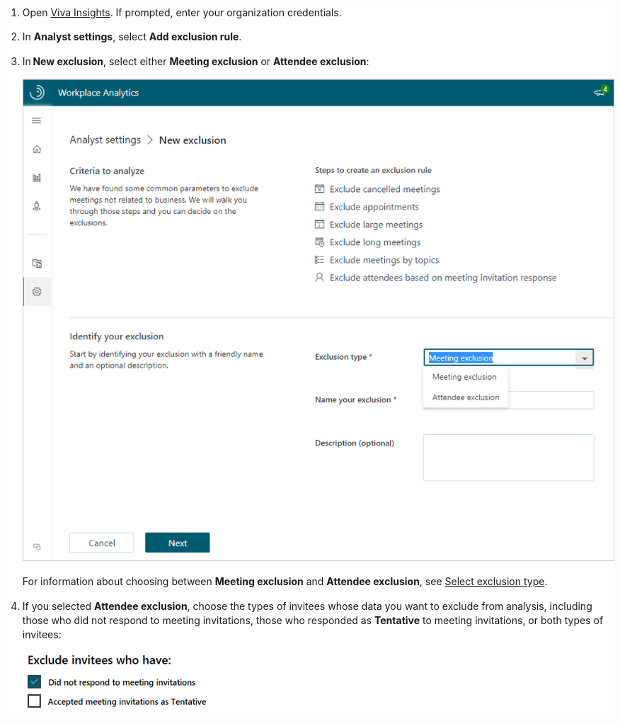 1. Open [Viva Insights](https://workplaceanalytics.office.com/). If prompted, enter your organization credentials.

2. In **Analyst settings**, select **Add exclusion rule**.

3. In **New exclusion**, select either **Meeting exclusion** or **Attendee exclusion**:

   ![Choose exclusion type.](../images/wpa/tutorials/exclusion-type.png)

   For information about choosing between **Meeting exclusion** and **Attendee exclusion**, see [Select exclusion type](meeting-exclusion-concept.md#select-exclusion-type).

4. If you selected **Attendee exclusion**, choose the types of invitees whose data you want to exclude from analysis, including those who did not respond to meeting invitations, those who responded as **Tentative** to meeting invitations, or both types of invitees:

   ![Exclude these invitees.](../images/wpa/tutorials/exclude-invitees-who-have-70.png)
